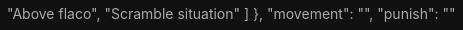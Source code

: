 "Above flaco",
"Scramble situation"
]
},
"movement": "",
"punish": ""

<style>*, body, html{
	--text-color-fg: #AAAAAA;
	--text-color-bg: #111111;
	color: var(--text-color-fg);
	background-color: var(--text-color-bg);
}</style>